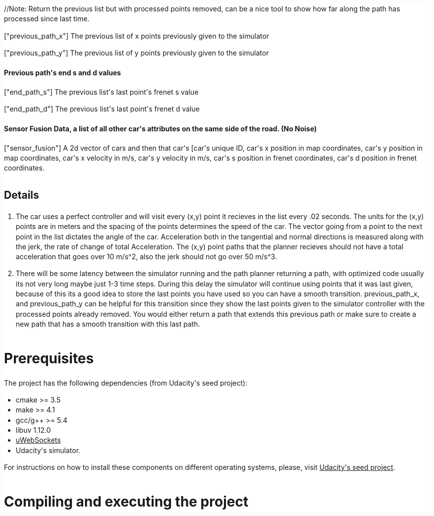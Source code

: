 //Note: Return the previous list but with processed points removed, can be a nice tool to show how far along
the path has processed since last time. 

["previous_path_x"] The previous list of x points previously given to the simulator

["previous_path_y"] The previous list of y points previously given to the simulator

#### Previous path's end s and d values 

["end_path_s"] The previous list's last point's frenet s value

["end_path_d"] The previous list's last point's frenet d value

#### Sensor Fusion Data, a list of all other car's attributes on the same side of the road. (No Noise)

["sensor_fusion"] A 2d vector of cars and then that car's [car's unique ID, car's x position in map coordinates, car's y position in map coordinates, car's x velocity in m/s, car's y velocity in m/s, car's s position in frenet coordinates, car's d position in frenet coordinates. 

## Details

1. The car uses a perfect controller and will visit every (x,y) point it recieves in the list every .02 seconds. The units for the (x,y) points are in meters and the spacing of the points determines the speed of the car. The vector going from a point to the next point in the list dictates the angle of the car. Acceleration both in the tangential and normal directions is measured along with the jerk, the rate of change of total Acceleration. The (x,y) point paths that the planner recieves should not have a total acceleration that goes over 10 m/s^2, also the jerk should not go over 50 m/s^3.

2. There will be some latency between the simulator running and the path planner returning a path, with optimized code usually its not very long maybe just 1-3 time steps. During this delay the simulator will continue using points that it was last given, because of this its a good idea to store the last points you have used so you can have a smooth transition. previous_path_x, and previous_path_y can be helpful for this transition since they show the last points given to the simulator controller with the processed points already removed. You would either return a path that extends this previous path or make sure to create a new path that has a smooth transition with this last path.


# Prerequisites

The project has the following dependencies (from Udacity's seed project):

- cmake >= 3.5
- make >= 4.1
- gcc/g++ >= 5.4
- libuv 1.12.0
- [uWebSockets](https://github.com/uWebSockets/uWebSockets)
- Udacity's simulator.

For instructions on how to install these components on different operating systems, please, visit [Udacity's seed project](https://github.com/udacity/CarND-Path-Planning-Project).

# Compiling and executing the project
